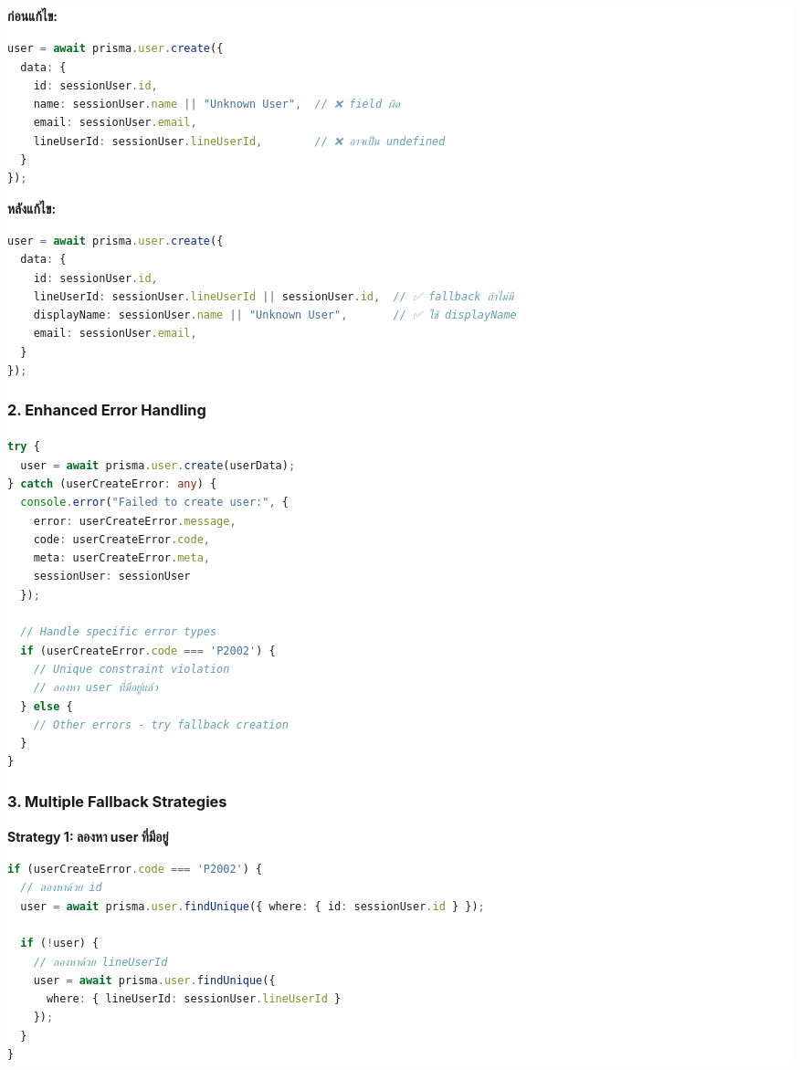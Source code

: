 **ก่อนแก้ไข:**
```typescript
user = await prisma.user.create({
  data: {
    id: sessionUser.id,
    name: sessionUser.name || "Unknown User",  // ❌ field ผิด
    email: sessionUser.email,
    lineUserId: sessionUser.lineUserId,        // ❌ อาจเป็น undefined
  }
});
```

**หลังแก้ไข:**
```typescript
user = await prisma.user.create({
  data: {
    id: sessionUser.id,
    lineUserId: sessionUser.lineUserId || sessionUser.id,  // ✅ fallback ถ้าไม่มี
    displayName: sessionUser.name || "Unknown User",       // ✅ ใช้ displayName
    email: sessionUser.email,
  }
});
```

### 2. Enhanced Error Handling

```typescript
try {
  user = await prisma.user.create(userData);
} catch (userCreateError: any) {
  console.error("Failed to create user:", {
    error: userCreateError.message,
    code: userCreateError.code,
    meta: userCreateError.meta,
    sessionUser: sessionUser
  });
  
  // Handle specific error types
  if (userCreateError.code === 'P2002') {
    // Unique constraint violation
    // ลองหา user ที่มีอยู่แล้ว
  } else {
    // Other errors - try fallback creation
  }
}
```

### 3. Multiple Fallback Strategies

**Strategy 1: ลองหา user ที่มีอยู่**
```typescript
if (userCreateError.code === 'P2002') {
  // ลองหาด้วย id
  user = await prisma.user.findUnique({ where: { id: sessionUser.id } });
  
  if (!user) {
    // ลองหาด้วย lineUserId
    user = await prisma.user.findUnique({ 
      where: { lineUserId: sessionUser.lineUserId } 
    });
  }
}
```
